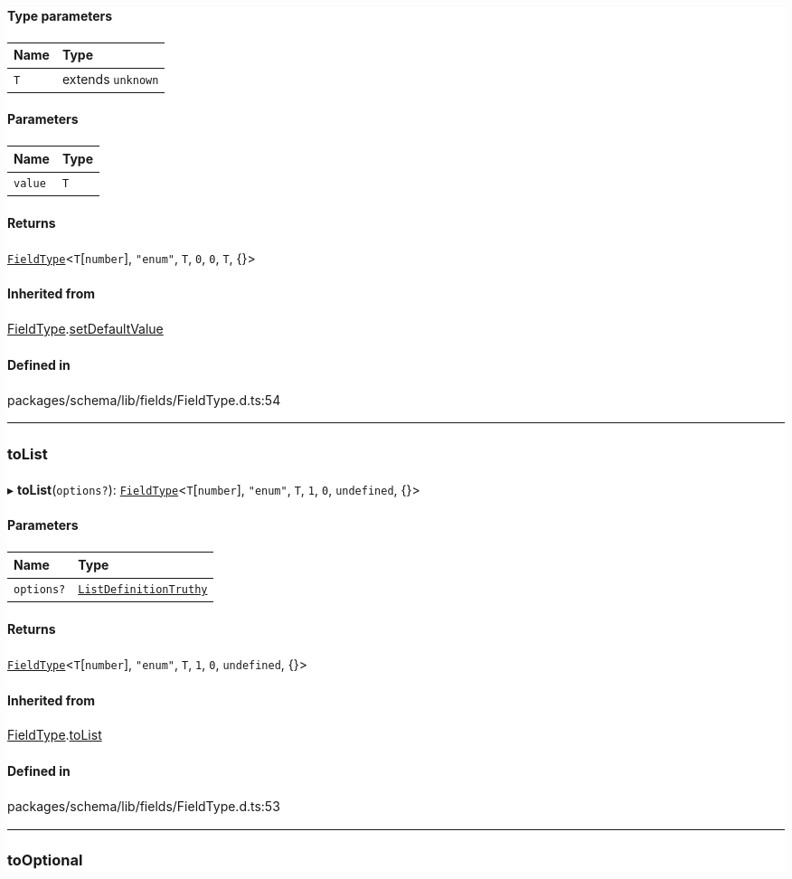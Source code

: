 #### Type parameters

| Name | Type |
| :------ | :------ |
| `T` | extends `unknown` |

#### Parameters

| Name | Type |
| :------ | :------ |
| `value` | `T` |

#### Returns

[`FieldType`](Backland.FieldType.md)<`T`[`number`], ``"enum"``, `T`, ``0``, ``0``, `T`, {}\>

#### Inherited from

[FieldType](Backland.FieldType.md).[setDefaultValue](Backland.FieldType.md#setdefaultvalue)

#### Defined in

packages/schema/lib/fields/FieldType.d.ts:54

___

### toList

▸ **toList**(`options?`): [`FieldType`](Backland.FieldType.md)<`T`[`number`], ``"enum"``, `T`, ``1``, ``0``, `undefined`, {}\>

#### Parameters

| Name | Type |
| :------ | :------ |
| `options?` | [`ListDefinitionTruthy`](../modules/Backland.md#listdefinitiontruthy) |

#### Returns

[`FieldType`](Backland.FieldType.md)<`T`[`number`], ``"enum"``, `T`, ``1``, ``0``, `undefined`, {}\>

#### Inherited from

[FieldType](Backland.FieldType.md).[toList](Backland.FieldType.md#tolist)

#### Defined in

packages/schema/lib/fields/FieldType.d.ts:53

___

### toOptional
